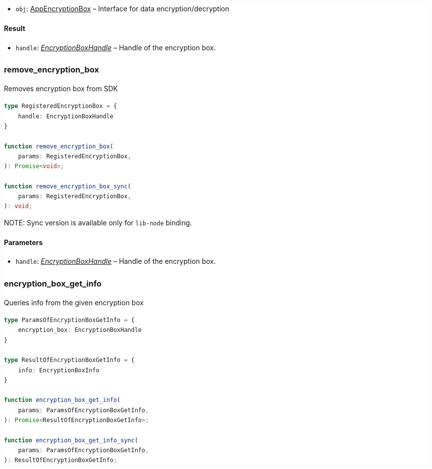 * `obj`: [AppEncryptionBox](mod_AppEncryptionBox.md#appencryptionbox) – Interface for data encryption/decryption

#### Result

* `handle`: [_EncryptionBoxHandle_](mod_crypto.md#encryptionboxhandle) – Handle of the encryption box.

### remove\_encryption\_box

Removes encryption box from SDK

```ts
type RegisteredEncryptionBox = {
    handle: EncryptionBoxHandle
}

function remove_encryption_box(
    params: RegisteredEncryptionBox,
): Promise<void>;

function remove_encryption_box_sync(
    params: RegisteredEncryptionBox,
): void;
```

NOTE: Sync version is available only for `lib-node` binding.

#### Parameters

* `handle`: [_EncryptionBoxHandle_](mod_crypto.md#encryptionboxhandle) – Handle of the encryption box.

### encryption\_box\_get\_info

Queries info from the given encryption box

```ts
type ParamsOfEncryptionBoxGetInfo = {
    encryption_box: EncryptionBoxHandle
}

type ResultOfEncryptionBoxGetInfo = {
    info: EncryptionBoxInfo
}

function encryption_box_get_info(
    params: ParamsOfEncryptionBoxGetInfo,
): Promise<ResultOfEncryptionBoxGetInfo>;

function encryption_box_get_info_sync(
    params: ParamsOfEncryptionBoxGetInfo,
): ResultOfEncryptionBoxGetInfo;
```

